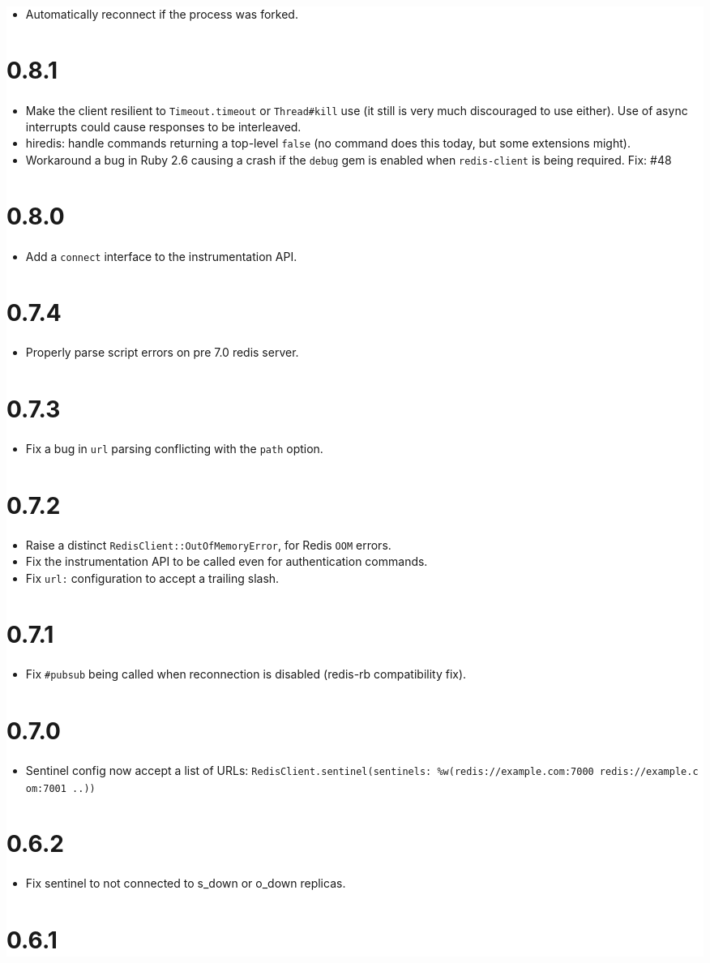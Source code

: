 - Automatically reconnect if the process was forked.

# 0.8.1

- Make the client resilient to `Timeout.timeout` or `Thread#kill` use (it still is very much discouraged to use either).
  Use of async interrupts could cause responses to be interleaved.
- hiredis: handle commands returning a top-level `false` (no command does this today, but some extensions might).
- Workaround a bug in Ruby 2.6 causing a crash if the `debug` gem is enabled when `redis-client` is being required. Fix: #48

# 0.8.0

- Add a `connect` interface to the instrumentation API.

# 0.7.4

- Properly parse script errors on pre 7.0 redis server.

# 0.7.3

- Fix a bug in `url` parsing conflicting with the `path` option.

# 0.7.2

- Raise a distinct `RedisClient::OutOfMemoryError`, for Redis `OOM` errors.
- Fix the instrumentation API to be called even for authentication commands.
- Fix `url:` configuration to accept a trailing slash.

# 0.7.1

- Fix `#pubsub` being called when reconnection is disabled (redis-rb compatibility fix).

# 0.7.0

- Sentinel config now accept a list of URLs: `RedisClient.sentinel(sentinels: %w(redis://example.com:7000 redis://example.com:7001 ..))`

# 0.6.2

- Fix sentinel to not connected to s_down or o_down replicas.

# 0.6.1
